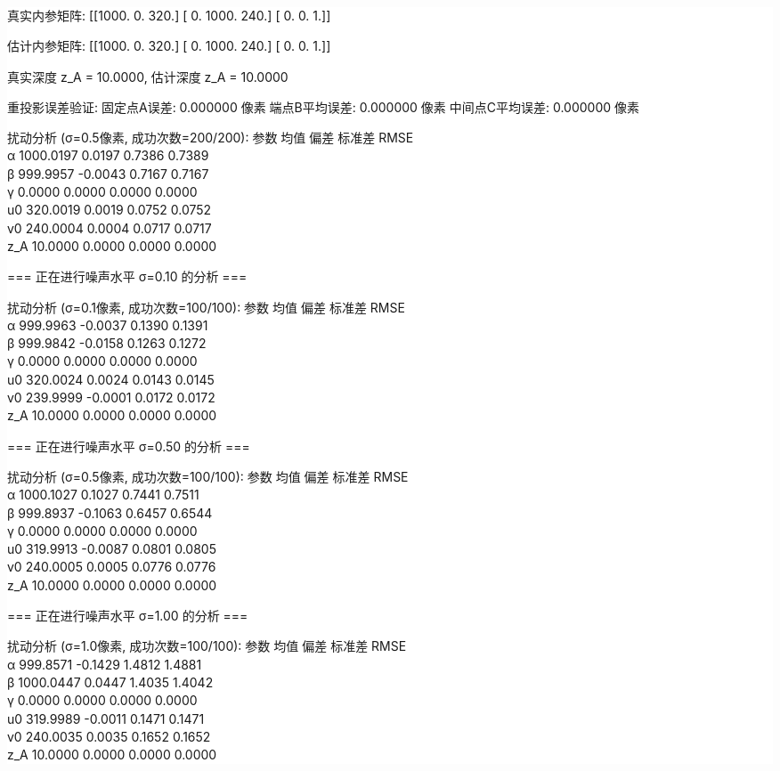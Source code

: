 真实内参矩阵:
[[1000.    0.  320.]
 [   0. 1000.  240.]
 [   0.    0.    1.]]

估计内参矩阵:
[[1000.    0.  320.]
 [   0. 1000.  240.]
 [   0.    0.    1.]]

真实深度 z_A = 10.0000, 估计深度 z_A = 10.0000

重投影误差验证:
固定点A误差: 0.000000 像素
端点B平均误差: 0.000000 像素
中间点C平均误差: 0.000000 像素

扰动分析 (σ=0.5像素, 成功次数=200/200):
参数   均值             偏差             标准差            RMSE           
α    1000.0197      0.0197         0.7386         0.7389         
β    999.9957       -0.0043        0.7167         0.7167         
γ    0.0000         0.0000         0.0000         0.0000         
u0   320.0019       0.0019         0.0752         0.0752         
v0   240.0004       0.0004         0.0717         0.0717         
z_A  10.0000        0.0000         0.0000         0.0000         

=== 正在进行噪声水平 σ=0.10 的分析 ===

扰动分析 (σ=0.1像素, 成功次数=100/100):
参数   均值             偏差             标准差            RMSE           
α    999.9963       -0.0037        0.1390         0.1391         
β    999.9842       -0.0158        0.1263         0.1272         
γ    0.0000         0.0000         0.0000         0.0000         
u0   320.0024       0.0024         0.0143         0.0145         
v0   239.9999       -0.0001        0.0172         0.0172         
z_A  10.0000        0.0000         0.0000         0.0000         

=== 正在进行噪声水平 σ=0.50 的分析 ===

扰动分析 (σ=0.5像素, 成功次数=100/100):
参数   均值             偏差             标准差            RMSE           
α    1000.1027      0.1027         0.7441         0.7511         
β    999.8937       -0.1063        0.6457         0.6544         
γ    0.0000         0.0000         0.0000         0.0000         
u0   319.9913       -0.0087        0.0801         0.0805         
v0   240.0005       0.0005         0.0776         0.0776         
z_A  10.0000        0.0000         0.0000         0.0000         

=== 正在进行噪声水平 σ=1.00 的分析 ===

扰动分析 (σ=1.0像素, 成功次数=100/100):
参数   均值             偏差             标准差            RMSE           
α    999.8571       -0.1429        1.4812         1.4881         
β    1000.0447      0.0447         1.4035         1.4042         
γ    0.0000         0.0000         0.0000         0.0000         
u0   319.9989       -0.0011        0.1471         0.1471         
v0   240.0035       0.0035         0.1652         0.1652         
z_A  10.0000        0.0000         0.0000         0.0000
       